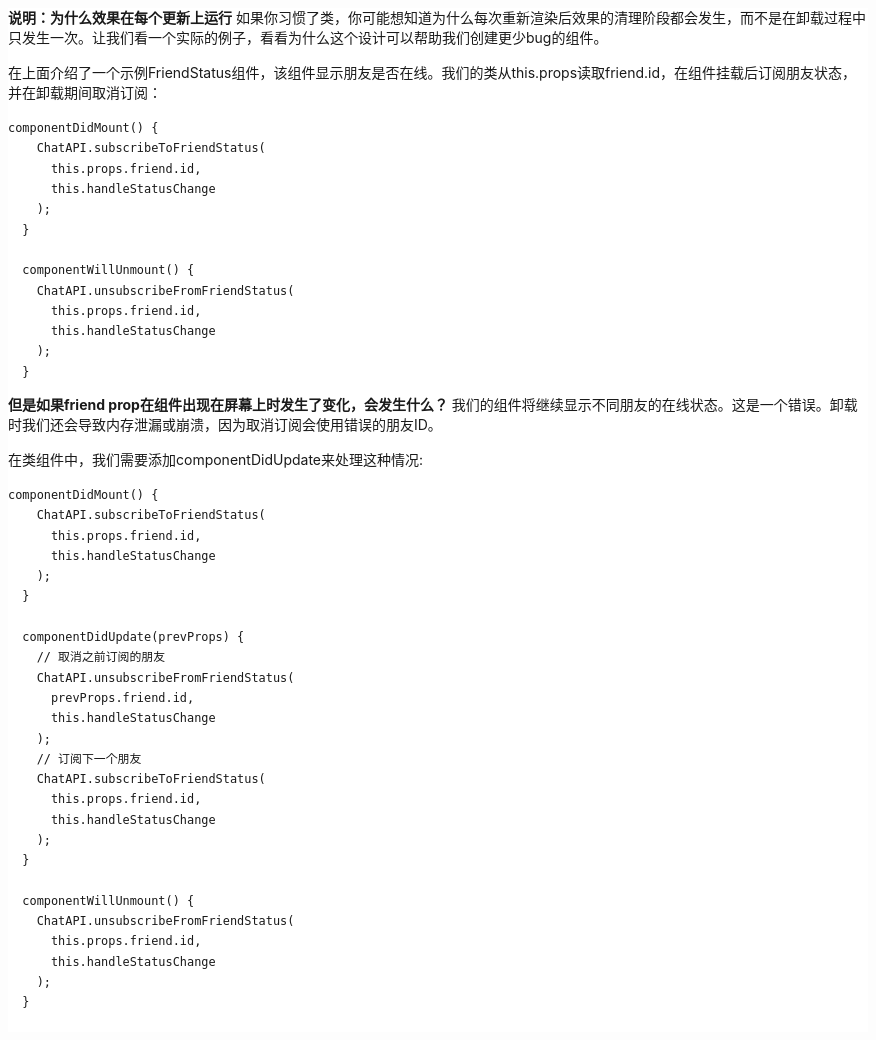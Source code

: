 **说明：为什么效果在每个更新上运行**
如果你习惯了类，你可能想知道为什么每次重新渲染后效果的清理阶段都会发生，而不是在卸载过程中只发生一次。让我们看一个实际的例子，看看为什么这个设计可以帮助我们创建更少bug的组件。

在上面介绍了一个示例FriendStatus组件，该组件显示朋友是否在线。我们的类从this.props读取friend.id，在组件挂载后订阅朋友状态，并在卸载期间取消订阅：
```
componentDidMount() {
    ChatAPI.subscribeToFriendStatus(
      this.props.friend.id,
      this.handleStatusChange
    );
  }
​
  componentWillUnmount() {
    ChatAPI.unsubscribeFromFriendStatus(
      this.props.friend.id,
      this.handleStatusChange
    );
  }
```
**但是如果friend prop在组件出现在屏幕上时发生了变化，会发生什么？** 我们的组件将继续显示不同朋友的在线状态。这是一个错误。卸载时我们还会导致内存泄漏或崩溃，因为取消订阅会使用错误的朋友ID。

在类组件中，我们需要添加componentDidUpdate来处理这种情况:

```
componentDidMount() {
    ChatAPI.subscribeToFriendStatus(
      this.props.friend.id,
      this.handleStatusChange
    );
  }
​
  componentDidUpdate(prevProps) {
    // 取消之前订阅的朋友
    ChatAPI.unsubscribeFromFriendStatus(
      prevProps.friend.id,
      this.handleStatusChange
    );
    // 订阅下一个朋友
    ChatAPI.subscribeToFriendStatus(
      this.props.friend.id,
      this.handleStatusChange
    );
  }
​
  componentWillUnmount() {
    ChatAPI.unsubscribeFromFriendStatus(
      this.props.friend.id,
      this.handleStatusChange
    );
  }
  
```  
		